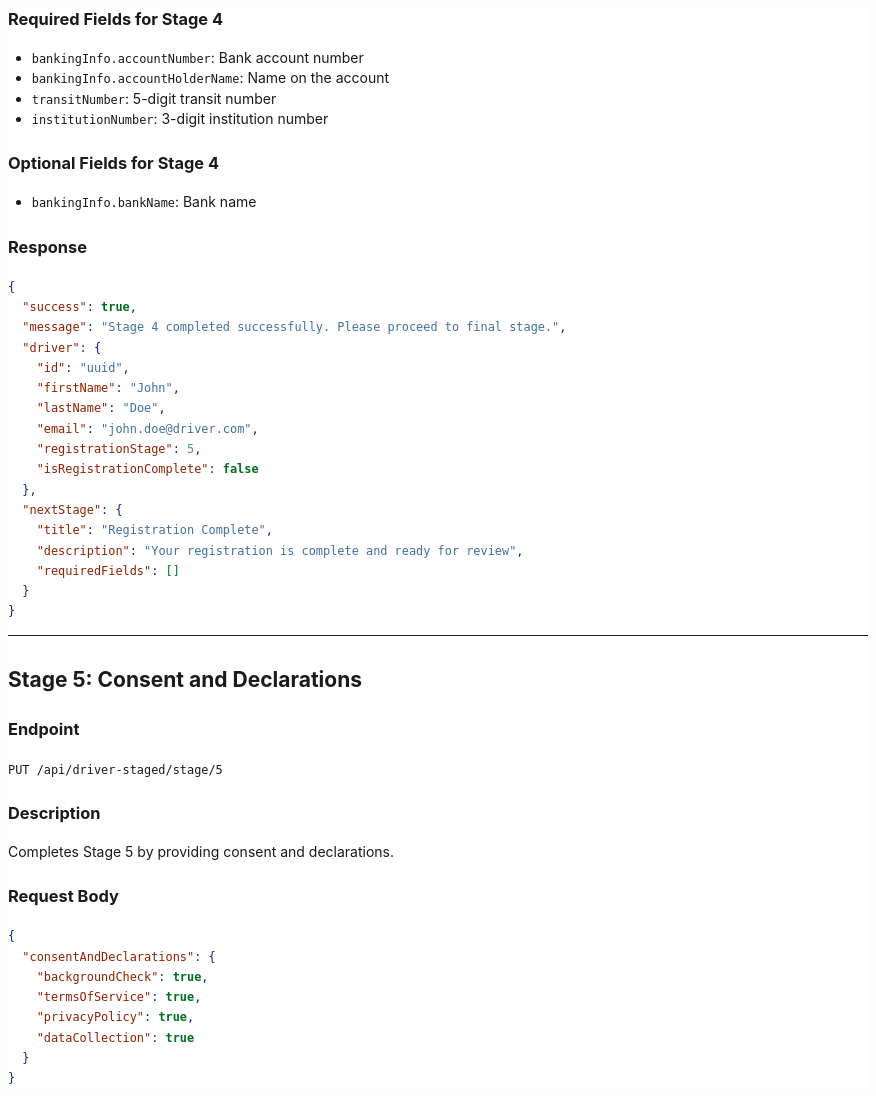### Required Fields for Stage 4
- `bankingInfo.accountNumber`: Bank account number
- `bankingInfo.accountHolderName`: Name on the account
- `transitNumber`: 5-digit transit number
- `institutionNumber`: 3-digit institution number

### Optional Fields for Stage 4
- `bankingInfo.bankName`: Bank name

### Response
```json
{
  "success": true,
  "message": "Stage 4 completed successfully. Please proceed to final stage.",
  "driver": {
    "id": "uuid",
    "firstName": "John",
    "lastName": "Doe",
    "email": "john.doe@driver.com",
    "registrationStage": 5,
    "isRegistrationComplete": false
  },
  "nextStage": {
    "title": "Registration Complete",
    "description": "Your registration is complete and ready for review",
    "requiredFields": []
  }
}
```

---

## Stage 5: Consent and Declarations

### Endpoint
```
PUT /api/driver-staged/stage/5
```

### Description
Completes Stage 5 by providing consent and declarations.

### Request Body
```json
{
  "consentAndDeclarations": {
    "backgroundCheck": true,
    "termsOfService": true,
    "privacyPolicy": true,
    "dataCollection": true
  }
}
```
